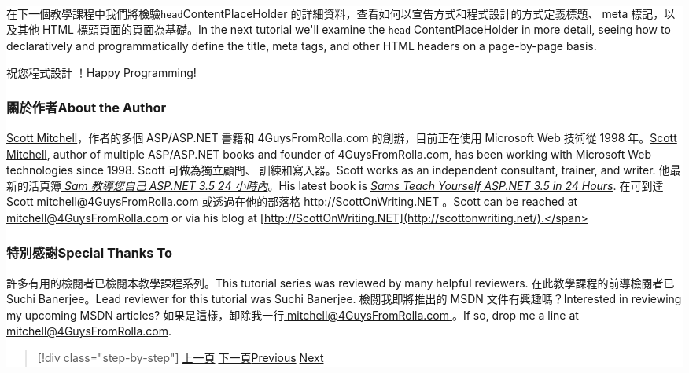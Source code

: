 <span data-ttu-id="af5c6-243">在下一個教學課程中我們將檢驗`head`ContentPlaceHolder 的詳細資料，查看如何以宣告方式和程式設計的方式定義標題、 meta 標記，以及其他 HTML 標頭頁面的頁面為基礎。</span><span class="sxs-lookup"><span data-stu-id="af5c6-243">In the next tutorial we'll examine the `head` ContentPlaceHolder in more detail, seeing how to declaratively and programmatically define the title, meta tags, and other HTML headers on a page-by-page basis.</span></span>

<span data-ttu-id="af5c6-244">祝您程式設計 ！</span><span class="sxs-lookup"><span data-stu-id="af5c6-244">Happy Programming!</span></span>

### <a name="about-the-author"></a><span data-ttu-id="af5c6-245">關於作者</span><span class="sxs-lookup"><span data-stu-id="af5c6-245">About the Author</span></span>

<span data-ttu-id="af5c6-246">[Scott Mitchell](http://www.4guysfromrolla.com/ScottMitchell.shtml)，作者的多個 ASP/ASP.NET 書籍和 4GuysFromRolla.com 的創辦，目前正在使用 Microsoft Web 技術從 1998 年。</span><span class="sxs-lookup"><span data-stu-id="af5c6-246">[Scott Mitchell](http://www.4guysfromrolla.com/ScottMitchell.shtml), author of multiple ASP/ASP.NET books and founder of 4GuysFromRolla.com, has been working with Microsoft Web technologies since 1998.</span></span> <span data-ttu-id="af5c6-247">Scott 可做為獨立顧問、 訓練和寫入器。</span><span class="sxs-lookup"><span data-stu-id="af5c6-247">Scott works as an independent consultant, trainer, and writer.</span></span> <span data-ttu-id="af5c6-248">他最新的活頁簿[ *Sam 教導您自己 ASP.NET 3.5 24 小時內*](https://www.amazon.com/exec/obidos/ASIN/0672327384/4guysfromrollaco)。</span><span class="sxs-lookup"><span data-stu-id="af5c6-248">His latest book is [*Sams Teach Yourself ASP.NET 3.5 in 24 Hours*](https://www.amazon.com/exec/obidos/ASIN/0672327384/4guysfromrollaco).</span></span> <span data-ttu-id="af5c6-249">在可到達 Scott [ mitchell@4GuysFromRolla.com ](mailto:mitchell@4GuysFromRolla.com)或透過在他的部落格[ http://ScottOnWriting.NET ](http://scottonwriting.net/)。</span><span class="sxs-lookup"><span data-stu-id="af5c6-249">Scott can be reached at [mitchell@4GuysFromRolla.com](mailto:mitchell@4GuysFromRolla.com) or via his blog at [http://ScottOnWriting.NET](http://scottonwriting.net/).</span></span>

### <a name="special-thanks-to"></a><span data-ttu-id="af5c6-250">特別感謝</span><span class="sxs-lookup"><span data-stu-id="af5c6-250">Special Thanks To</span></span>

<span data-ttu-id="af5c6-251">許多有用的檢閱者已檢閱本教學課程系列。</span><span class="sxs-lookup"><span data-stu-id="af5c6-251">This tutorial series was reviewed by many helpful reviewers.</span></span> <span data-ttu-id="af5c6-252">在此教學課程的前導檢閱者已 Suchi Banerjee。</span><span class="sxs-lookup"><span data-stu-id="af5c6-252">Lead reviewer for this tutorial was Suchi Banerjee.</span></span> <span data-ttu-id="af5c6-253">檢閱我即將推出的 MSDN 文件有興趣嗎？</span><span class="sxs-lookup"><span data-stu-id="af5c6-253">Interested in reviewing my upcoming MSDN articles?</span></span> <span data-ttu-id="af5c6-254">如果是這樣，卸除我一行[ mitchell@4GuysFromRolla.com ](mailto:mitchell@4GuysFromRolla.com)。</span><span class="sxs-lookup"><span data-stu-id="af5c6-254">If so, drop me a line at [mitchell@4GuysFromRolla.com](mailto:mitchell@4GuysFromRolla.com).</span></span>

> [!div class="step-by-step"]
> <span data-ttu-id="af5c6-255">[上一頁](creating-a-site-wide-layout-using-master-pages-vb.md)
> [下一頁](specifying-the-title-meta-tags-and-other-html-headers-in-the-master-page-vb.md)</span><span class="sxs-lookup"><span data-stu-id="af5c6-255">[Previous](creating-a-site-wide-layout-using-master-pages-vb.md)
[Next](specifying-the-title-meta-tags-and-other-html-headers-in-the-master-page-vb.md)</span></span>
